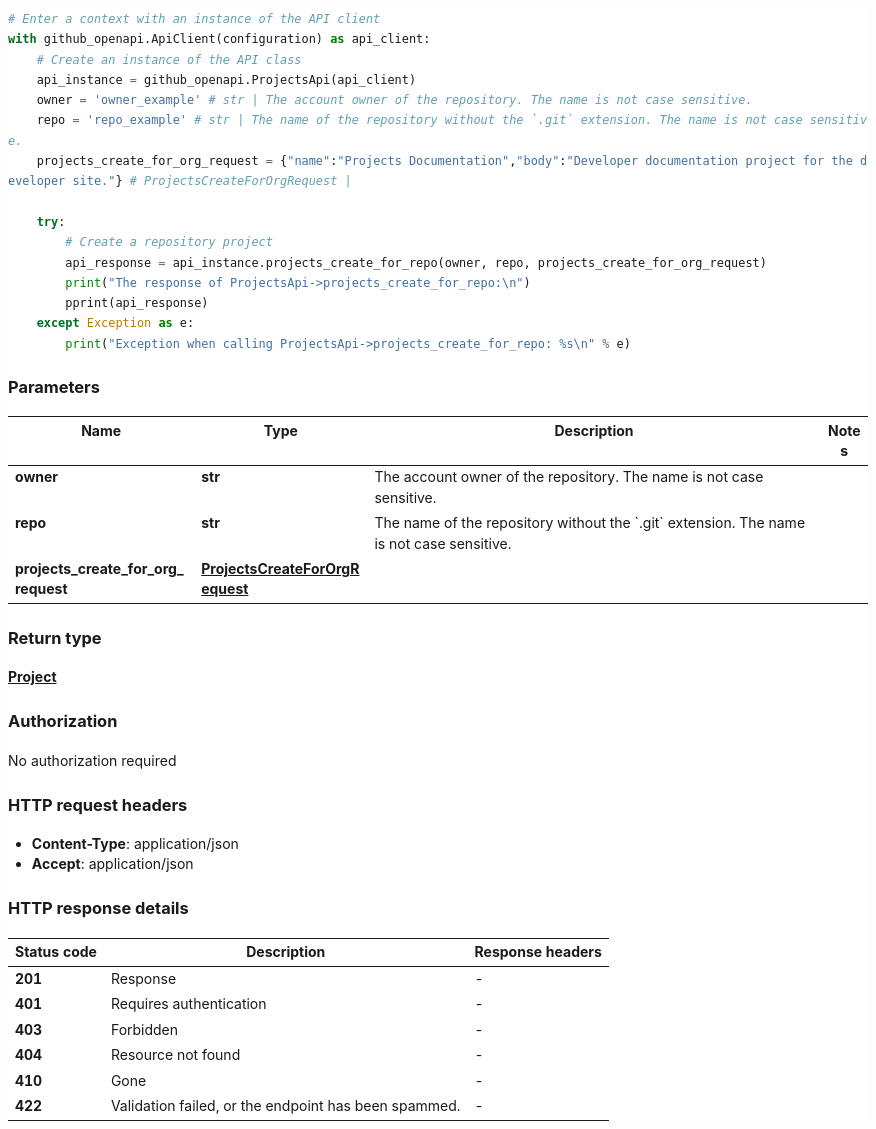 ```python
# Enter a context with an instance of the API client
with github_openapi.ApiClient(configuration) as api_client:
    # Create an instance of the API class
    api_instance = github_openapi.ProjectsApi(api_client)
    owner = 'owner_example' # str | The account owner of the repository. The name is not case sensitive.
    repo = 'repo_example' # str | The name of the repository without the `.git` extension. The name is not case sensitive.
    projects_create_for_org_request = {"name":"Projects Documentation","body":"Developer documentation project for the developer site."} # ProjectsCreateForOrgRequest | 

    try:
        # Create a repository project
        api_response = api_instance.projects_create_for_repo(owner, repo, projects_create_for_org_request)
        print("The response of ProjectsApi->projects_create_for_repo:\n")
        pprint(api_response)
    except Exception as e:
        print("Exception when calling ProjectsApi->projects_create_for_repo: %s\n" % e)
```



### Parameters


Name | Type | Description  | Notes
------------- | ------------- | ------------- | -------------
 **owner** | **str**| The account owner of the repository. The name is not case sensitive. | 
 **repo** | **str**| The name of the repository without the &#x60;.git&#x60; extension. The name is not case sensitive. | 
 **projects_create_for_org_request** | [**ProjectsCreateForOrgRequest**](ProjectsCreateForOrgRequest.md)|  | 

### Return type

[**Project**](Project.md)

### Authorization

No authorization required

### HTTP request headers

 - **Content-Type**: application/json
 - **Accept**: application/json

### HTTP response details

| Status code | Description | Response headers |
|-------------|-------------|------------------|
**201** | Response |  -  |
**401** | Requires authentication |  -  |
**403** | Forbidden |  -  |
**404** | Resource not found |  -  |
**410** | Gone |  -  |
**422** | Validation failed, or the endpoint has been spammed. |  -  |
